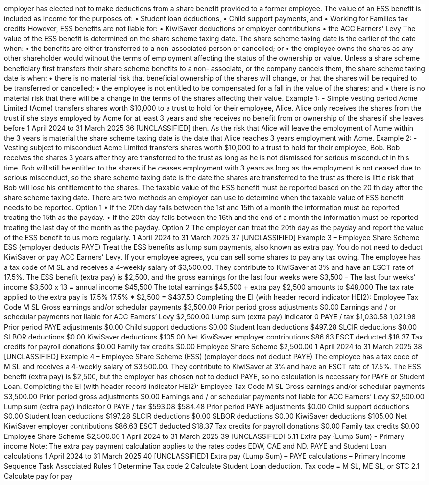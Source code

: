 employer has elected not to make deductions from a share benefit provided to a former employee. The value of an ESS benefit is included as income for the purposes of: • Student loan deductions, • Child support payments, and • Working for Families tax credits However, ESS benefits are not liable for: • KiwiSaver deductions or employer contributions • the ACC Earners’ Levy The value of the ESS benefit is determined on the share scheme taxing date. The share scheme taxing date is the earlier of the date when: • the benefits are either transferred to a non-associated person or cancelled; or • the employee owns the shares as any other shareholder would without the terms of employment affecting the status of the ownership or value. Unless a share scheme beneficiary first transfers their share scheme benefits to a non- associate, or the company cancels them, the share scheme taxing date is when: • there is no material risk that beneficial ownership of the shares will change, or that the shares will be required to be transferred or cancelled; • the employee is not entitled to be compensated for a fall in the value of the shares; and • there is no material risk that there will be a change in the terms of the shares affecting their value. Example 1: - Simple vesting period Acme Limited (Acme) transfers shares worth $10,000 to a trust to hold for their employee, Alice. Alice only receives the shares from the trust if she stays employed by Acme for at least 3 years and she receives no benefit from or ownership of the shares if she leaves before 1 April 2024 to 31 March 2025 36 \[UNCLASSIFIED\] then. As the risk that Alice will leave the employment of Acme within the 3 years is material the share scheme taxing date is the date that Alice reaches 3 years employment with Acme. Example 2: - Vesting subject to misconduct Acme Limited transfers shares worth $10,000 to a trust to hold for their employee, Bob. Bob receives the shares 3 years after they are transferred to the trust as long as he is not dismissed for serious misconduct in this time. Bob will still be entitled to the shares if he ceases employment with 3 years as long as the employment is not ceased due to serious misconduct, so the share scheme taxing date is the date the shares are transferred to the trust as there is little risk that Bob will lose his entitlement to the shares. The taxable value of the ESS benefit must be reported based on the 20 th day after the share scheme taxing date. There are two methods an employer can use to determine when the taxable value of ESS benefit needs to be reported. Option 1 • If the 20th day falls between the 1st and 15th of a month the information must be reported treating the 15th as the payday. • If the 20th day falls between the 16th and the end of a month the information must be reported treating the last day of the month as the payday. Option 2 The employer can treat the 20th day as the payday and report the value of the ESS benefit to us more regularly. 1 April 2024 to 31 March 2025 37 \[UNCLASSIFIED\] Example 3 – Employee Share Scheme ESS (employer deducts PAYE) Treat the ESS benefits as lump sum payments, also known as extra pay. You do not need to deduct KiwiSaver or pay ACC Earners’ Levy. If your employee agrees, you can sell some shares to pay any tax owing. The employee has a tax code of M SL and receives a 4-weekly salary of $3,500.00. They contribute to KiwiSaver at 3% and have an ESCT rate of 17.5%. The ESS benefit (extra pay) is $2,500, and the gross earnings for the last four weeks were $3,500 – The last four weeks’ income $3,500 x 13 = annual income $45,500 The total earnings $45,500 + extra pay $2,500 amounts to $48,000 The tax rate applied to the extra pay is 17.5% 17.5% \* $2,500 = $437.50 Completing the EI (with header record indicator HEI2): Employee Tax Code M SL Gross earnings and/or schedular payments $3,500.00 Prior period gross adjustments $0.00 Earnings and / or schedular payments not liable for ACC Earners’ Levy $2,500.00 Lump sum (extra pay) indicator 0 PAYE / tax $1,030.58 1,021.98 Prior period PAYE adjustments $0.00 Child support deductions $0.00 Student loan deductions $497.28 SLCIR deductions $0.00 SLBOR deductions $0.00 KiwiSaver deductions $105.00 Net KiwiSaver employer contributions $86.63 ESCT deducted $18.37 Tax credits for payroll donations $0.00 Family tax credits $0.00 Employee Share Scheme $2,500.00 1 April 2024 to 31 March 2025 38 \[UNCLASSIFIED\] Example 4 – Employee Share Scheme (ESS) (employer does not deduct PAYE) The employee has a tax code of M SL and receives a 4-weekly salary of $3,500.00. They contribute to KiwiSaver at 3% and have an ESCT rate of 17.5%. The ESS benefit (extra pay) is $2,500, but the employer has chosen not to deduct PAYE, so no calculation is necessary for PAYE or Student Loan. Completing the EI (with header record indicator HEI2): Employee Tax Code M SL Gross earnings and/or schedular payments $3,500.00 Prior period gross adjustments $0.00 Earnings and / or schedular payments not liable for ACC Earners’ Levy $2,500.00 Lump sum (extra pay) indicator 0 PAYE / tax $593.08 $584.48 Prior period PAYE adjustments $0.00 Child support deductions $0.00 Student loan deductions $197.28 SLCIR deductions $0.00 SLBOR deductions $0.00 KiwiSaver deductions $105.00 Net KiwiSaver employer contributions $86.63 ESCT deducted $18.37 Tax credits for payroll donations $0.00 Family tax credits $0.00 Employee Share Scheme $2,500.00 1 April 2024 to 31 March 2025 39 \[UNCLASSIFIED\] 5.11 Extra pay (Lump Sum) - Primary income Note: The extra pay payment calculation applies to the rates codes EDW, CAE and ND. PAYE and Student Loan calculations 1 April 2024 to 31 March 2025 40 \[UNCLASSIFIED\] Extra pay (Lump Sum) – PAYE calculations – Primary Income Sequence Task Associated Rules 1 Determine Tax code 2 Calculate Student Loan deduction. Tax code = M SL, ME SL, or STC 2.1 Calculate pay for pay